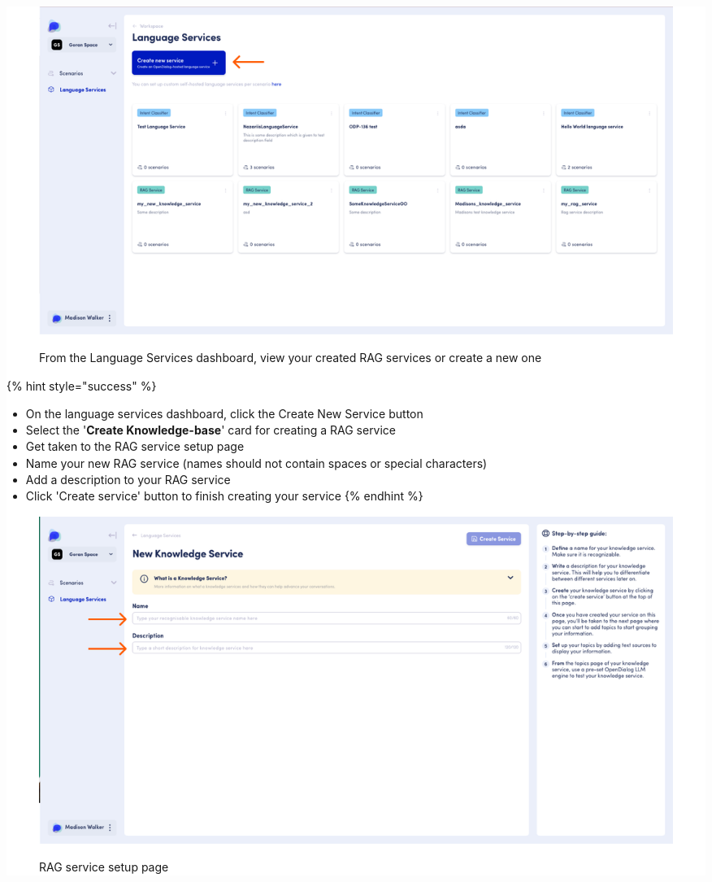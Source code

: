 <figure><img src="../../../../.gitbook/assets/image (2).png" alt=""><figcaption><p>From the Language Services dashboard, view your created RAG services or create a new one</p></figcaption></figure>

{% hint style="success" %}
* On the language services dashboard, click the Create New Service button
* Select the '**Create Knowledge-base**'  card for creating a RAG service
* Get taken to the RAG service setup page
* Name your new RAG service (names should not contain spaces or special characters)
* Add a description to your RAG service
* Click 'Create service' button to finish creating your service
{% endhint %}

<figure><img src="../../../../.gitbook/assets/image (3).png" alt=""><figcaption><p>RAG service setup page</p></figcaption></figure>
